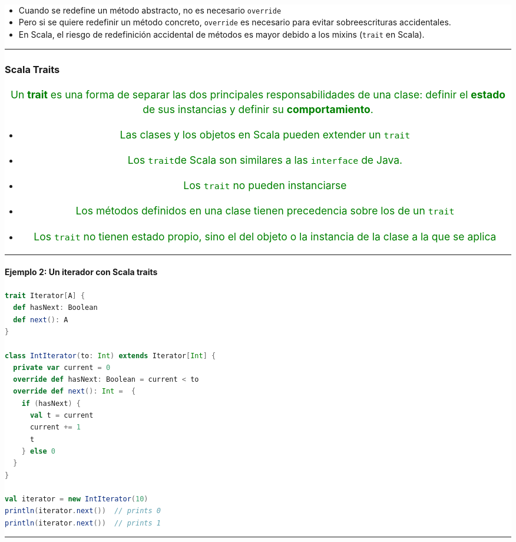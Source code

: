 - Cuando se redefine un método abstracto, no es necesario `override`
- Pero si se quiere redefinir un método concreto, `override` es necesario para evitar sobreescrituras accidentales.
- En Scala, el riesgo de redefinición accidental de métodos es mayor debido a los mixins (`trait` en Scala). 

---

### Scala Traits

Un __trait__ es una forma de separar las dos principales responsabilidades de una clase: definir el __estado__ de sus instancias y definir su __comportamiento__.

- Las clases y los objetos en Scala pueden extender un `trait`
- Los `trait`de Scala son similares a las `interface` de Java.

- Los `trait` no pueden instanciarse
- Los métodos definidos en una clase tienen precedencia sobre los de un `trait`
- Los `trait` no tienen estado propio, sino el del objeto o la instancia de la clase a la que se aplica

---

#### Ejemplo 2: Un iterador con Scala traits

```scala hl_lines="4"
trait Iterator[A] {
  def hasNext: Boolean
  def next(): A
}

class IntIterator(to: Int) extends Iterator[Int] {
  private var current = 0
  override def hasNext: Boolean = current < to
  override def next(): Int =  {
    if (hasNext) {
      val t = current
      current += 1
      t
    } else 0
  }
}

val iterator = new IntIterator(10)
println(iterator.next())  // prints 0
println(iterator.next())  // prints 1
```

---

<style scoped>
p {
  text-align: center;
  font-size: 125%;
  color: green;
}
</style>
